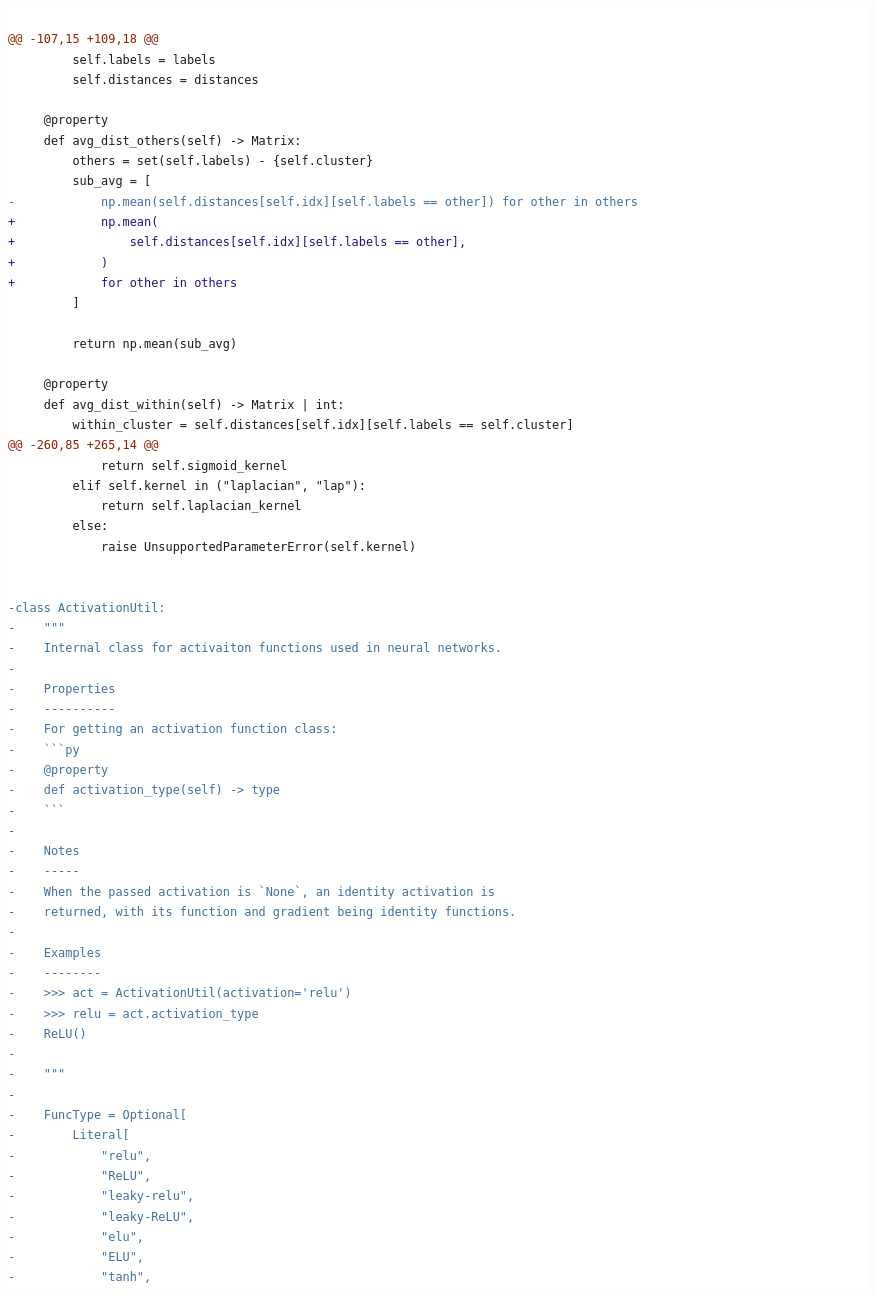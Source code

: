 ```diff
 
@@ -107,15 +109,18 @@
         self.labels = labels
         self.distances = distances
 
     @property
     def avg_dist_others(self) -> Matrix:
         others = set(self.labels) - {self.cluster}
         sub_avg = [
-            np.mean(self.distances[self.idx][self.labels == other]) for other in others
+            np.mean(
+                self.distances[self.idx][self.labels == other],
+            )
+            for other in others
         ]
 
         return np.mean(sub_avg)
 
     @property
     def avg_dist_within(self) -> Matrix | int:
         within_cluster = self.distances[self.idx][self.labels == self.cluster]
@@ -260,85 +265,14 @@
             return self.sigmoid_kernel
         elif self.kernel in ("laplacian", "lap"):
             return self.laplacian_kernel
         else:
             raise UnsupportedParameterError(self.kernel)
 
 
-class ActivationUtil:
-    """
-    Internal class for activaiton functions used in neural networks.
-
-    Properties
-    ----------
-    For getting an activation function class:
-    ```py
-    @property
-    def activation_type(self) -> type
-    ```
-
-    Notes
-    -----
-    When the passed activation is `None`, an identity activation is
-    returned, with its function and gradient being identity functions.
-
-    Examples
-    --------
-    >>> act = ActivationUtil(activation='relu')
-    >>> relu = act.activation_type
-    ReLU()
-
-    """
-
-    FuncType = Optional[
-        Literal[
-            "relu",
-            "ReLU",
-            "leaky-relu",
-            "leaky-ReLU",
-            "elu",
-            "ELU",
-            "tanh",
```